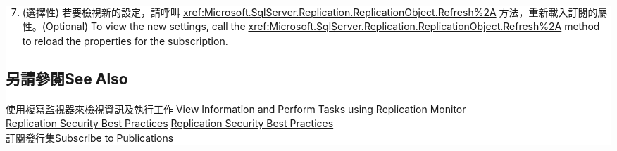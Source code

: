 7.  <span data-ttu-id="826a2-167">(選擇性) 若要檢視新的設定，請呼叫 <xref:Microsoft.SqlServer.Replication.ReplicationObject.Refresh%2A> 方法，重新載入訂閱的屬性。</span><span class="sxs-lookup"><span data-stu-id="826a2-167">(Optional) To view the new settings, call the <xref:Microsoft.SqlServer.Replication.ReplicationObject.Refresh%2A> method to reload the properties for the subscription.</span></span>  
  
## <a name="see-also"></a><span data-ttu-id="826a2-168">另請參閱</span><span class="sxs-lookup"><span data-stu-id="826a2-168">See Also</span></span>  
 <span data-ttu-id="826a2-169">[使用複寫監視器來檢視資訊及執行工作](monitor/view-information-and-perform-tasks-replication-monitor.md) </span><span class="sxs-lookup"><span data-stu-id="826a2-169">[View Information and Perform Tasks using Replication Monitor](monitor/view-information-and-perform-tasks-replication-monitor.md) </span></span>  
 <span data-ttu-id="826a2-170">[Replication Security Best Practices](security/replication-security-best-practices.md) </span><span class="sxs-lookup"><span data-stu-id="826a2-170">[Replication Security Best Practices](security/replication-security-best-practices.md) </span></span>  
 [<span data-ttu-id="826a2-171">訂閱發行集</span><span class="sxs-lookup"><span data-stu-id="826a2-171">Subscribe to Publications</span></span>](subscribe-to-publications.md)  
  
  
